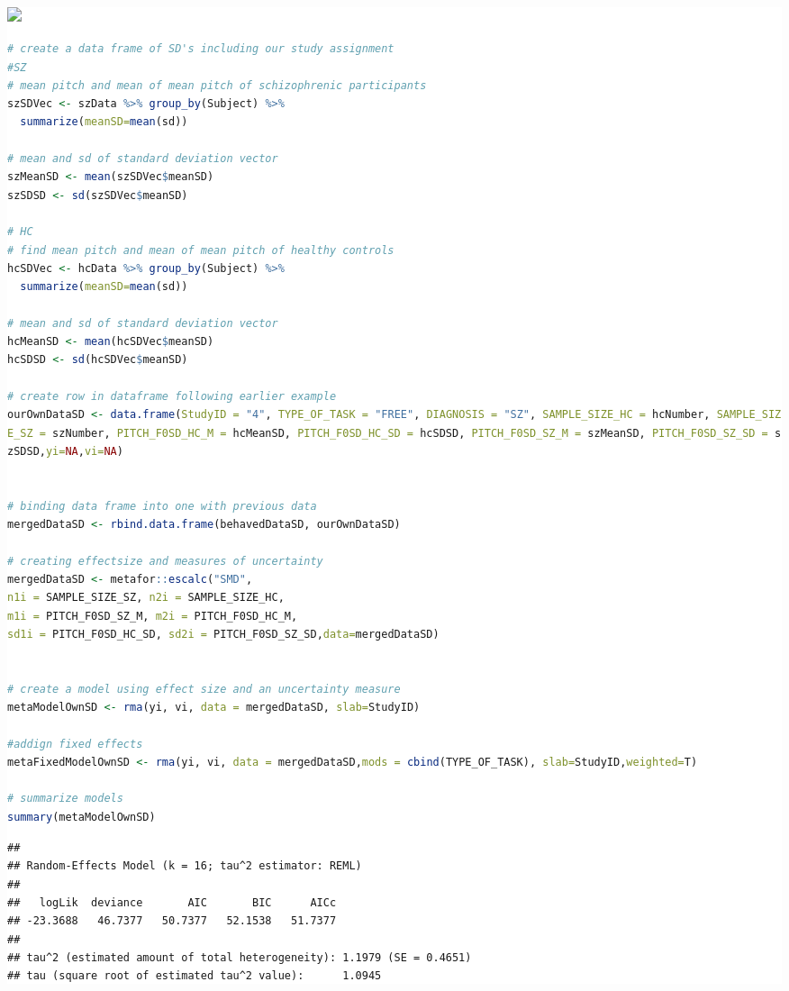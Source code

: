 ![](A5-Meta-Analysis-BTT_files/figure-markdown_github/unnamed-chunk-4-2.png)

``` r
# create a data frame of SD's including our study assignment
#SZ
# mean pitch and mean of mean pitch of schizophrenic participants
szSDVec <- szData %>% group_by(Subject) %>%
  summarize(meanSD=mean(sd)) 

# mean and sd of standard deviation vector
szMeanSD <- mean(szSDVec$meanSD)
szSDSD <- sd(szSDVec$meanSD)

# HC
# find mean pitch and mean of mean pitch of healthy controls
hcSDVec <- hcData %>% group_by(Subject) %>%
  summarize(meanSD=mean(sd))

# mean and sd of standard deviation vector
hcMeanSD <- mean(hcSDVec$meanSD)
hcSDSD <- sd(hcSDVec$meanSD)

# create row in dataframe following earlier example
ourOwnDataSD <- data.frame(StudyID = "4", TYPE_OF_TASK = "FREE", DIAGNOSIS = "SZ", SAMPLE_SIZE_HC = hcNumber, SAMPLE_SIZE_SZ = szNumber, PITCH_F0SD_HC_M = hcMeanSD, PITCH_F0SD_HC_SD = hcSDSD, PITCH_F0SD_SZ_M = szMeanSD, PITCH_F0SD_SZ_SD = szSDSD,yi=NA,vi=NA)


# binding data frame into one with previous data
mergedDataSD <- rbind.data.frame(behavedDataSD, ourOwnDataSD)

# creating effectsize and measures of uncertainty
mergedDataSD <- metafor::escalc("SMD",
n1i = SAMPLE_SIZE_SZ, n2i = SAMPLE_SIZE_HC,
m1i = PITCH_F0SD_SZ_M, m2i = PITCH_F0SD_HC_M,
sd1i = PITCH_F0SD_HC_SD, sd2i = PITCH_F0SD_SZ_SD,data=mergedDataSD)


# create a model using effect size and an uncertainty measure
metaModelOwnSD <- rma(yi, vi, data = mergedDataSD, slab=StudyID)

#addign fixed effects
metaFixedModelOwnSD <- rma(yi, vi, data = mergedDataSD,mods = cbind(TYPE_OF_TASK), slab=StudyID,weighted=T)

# summarize models
summary(metaModelOwnSD)
```

    ## 
    ## Random-Effects Model (k = 16; tau^2 estimator: REML)
    ## 
    ##   logLik  deviance       AIC       BIC      AICc 
    ## -23.3688   46.7377   50.7377   52.1538   51.7377   
    ## 
    ## tau^2 (estimated amount of total heterogeneity): 1.1979 (SE = 0.4651)
    ## tau (square root of estimated tau^2 value):      1.0945